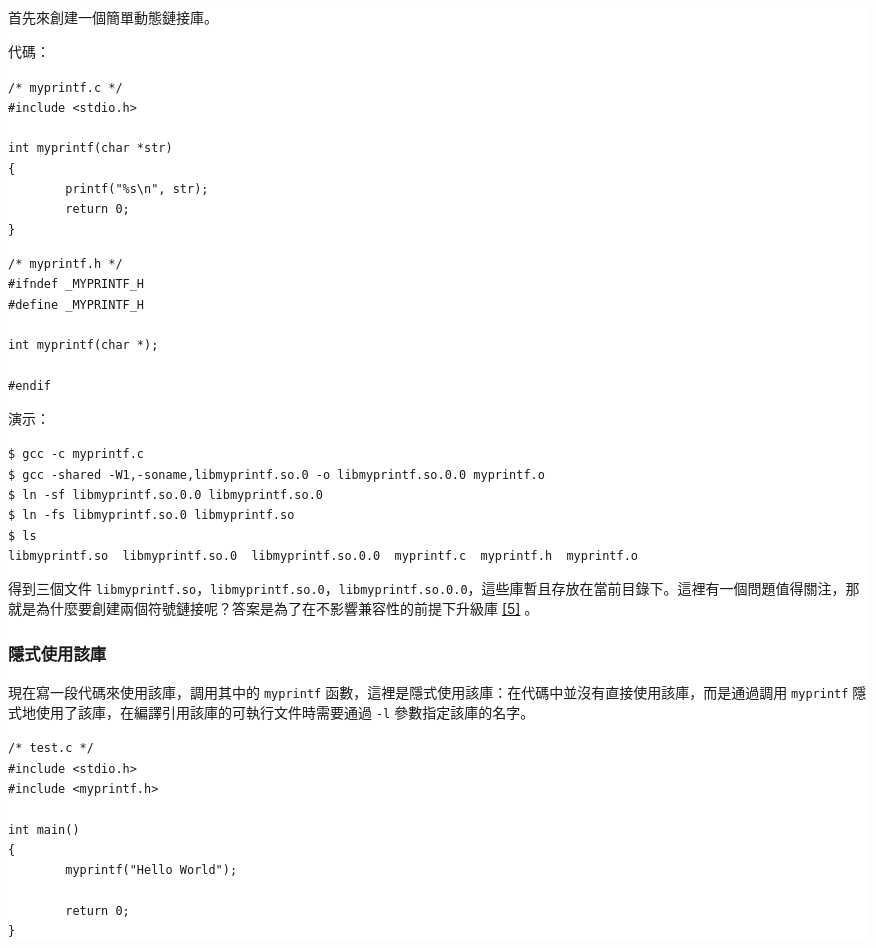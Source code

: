 首先來創建一個簡單動態鏈接庫。

代碼：

```
/* myprintf.c */
#include <stdio.h>

int myprintf(char *str)
{
        printf("%s\n", str);
        return 0;
}
```

```
/* myprintf.h */
#ifndef _MYPRINTF_H
#define _MYPRINTF_H

int myprintf(char *);

#endif
```

演示：

```
$ gcc -c myprintf.c
$ gcc -shared -W1,-soname,libmyprintf.so.0 -o libmyprintf.so.0.0 myprintf.o
$ ln -sf libmyprintf.so.0.0 libmyprintf.so.0
$ ln -fs libmyprintf.so.0 libmyprintf.so
$ ls
libmyprintf.so  libmyprintf.so.0  libmyprintf.so.0.0  myprintf.c  myprintf.h  myprintf.o
```

得到三個文件 `libmyprintf.so`，`libmyprintf.so.0`，`libmyprintf.so.0.0`，這些庫暫且存放在當前目錄下。這裡有一個問題值得關注，那就是為什麼要創建兩個符號鏈接呢？答案是為了在不影響兼容性的前提下升級庫 [\[5\]][5] 。

<span id="toc_23258_14315_14"></span>
### 隱式使用該庫

現在寫一段代碼來使用該庫，調用其中的 `myprintf` 函數，這裡是隱式使用該庫：在代碼中並沒有直接使用該庫，而是通過調用 `myprintf` 隱式地使用了該庫，在編譯引用該庫的可執行文件時需要通過 `-l` 參數指定該庫的名字。

```
/* test.c */
#include <stdio.h>   
#include <myprintf.h>

int main()
{
        myprintf("Hello World");

        return 0;
}
```


[100]: 02-chapter2.markdown
[101]: 02-chapter5.markdown
[102]: 02-chapter3.markdown
 [1]: http://www.ccw.com.cn/htm/app/linux/develop/01_8_6_2.asp
 [2]: http://www.vchome.net/tech/dll/dll9.htm
 [3]: http://elfhack.whitecell.org/mydocs/ELF_symbol_resolve_process1.txt
 [4]: http://unix-cd.com/unixcd12/article_5065.html
 [5]: http://www.ibm.com/developerworks/linux/library/l-shlibs.html
 [6]: http://fanqiang.chinaunix.net/safe/system/2007-02-01/4870.shtml
 [7]: http://article.pchome.net/content-323084.html
 [8]: http://162.105.203.48/web/gaikuang/submission/TN05.ELF.Format.Summary.pdf
 [9]: http://www.trilithium.com/johan/2005/08/linux-gate/
 [10]: http://isomerica.net/archives/2007/05/28/what-is-linux-gateso1-and-why-is-it-missing-on-x86-64/
 [11]: http://www.linux010.cn/program/Linux-gateso1-DeHanYi-pcee6103.htm
 [12]: http://www.ibm.com/developerworks/cn/linux/l-overflow/index.html
 [13]: http://www.ibm.com/developerworks/cn/linux/l-elf/part1/index.html
 [14]: http://www.ibm.com/developerworks/cn/linux/l-elf/part2/index.html
 [15]: http://www.x86.org/ftp/manuals/tools/elf.pdf
 [16]: http://www.muppetlabs.com/~breadbox/software/ELF.txt
